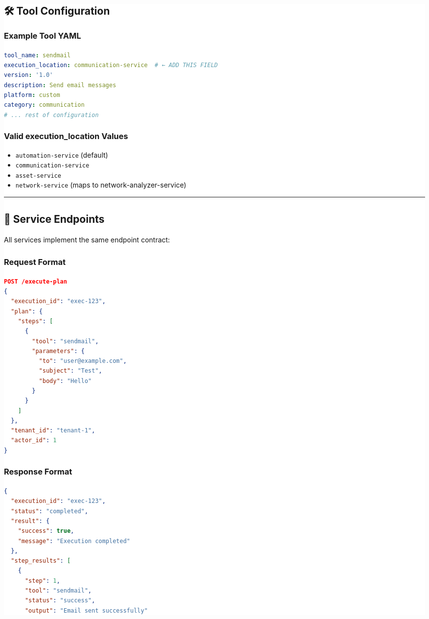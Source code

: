
## 🛠️ Tool Configuration

### Example Tool YAML
```yaml
tool_name: sendmail
execution_location: communication-service  # ← ADD THIS FIELD
version: '1.0'
description: Send email messages
platform: custom
category: communication
# ... rest of configuration
```

### Valid execution_location Values
- `automation-service` (default)
- `communication-service`
- `asset-service`
- `network-service` (maps to network-analyzer-service)

---

## 🔧 Service Endpoints

All services implement the same endpoint contract:

### Request Format
```json
POST /execute-plan
{
  "execution_id": "exec-123",
  "plan": {
    "steps": [
      {
        "tool": "sendmail",
        "parameters": {
          "to": "user@example.com",
          "subject": "Test",
          "body": "Hello"
        }
      }
    ]
  },
  "tenant_id": "tenant-1",
  "actor_id": 1
}
```

### Response Format
```json
{
  "execution_id": "exec-123",
  "status": "completed",
  "result": {
    "success": true,
    "message": "Execution completed"
  },
  "step_results": [
    {
      "step": 1,
      "tool": "sendmail",
      "status": "success",
      "output": "Email sent successfully"
```